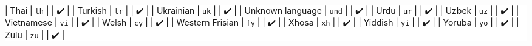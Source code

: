 | Thai                  | `th`          |                   | ✔️        |
| Turkish               | `tr`          |                   | ✔️        |
| Ukrainian             | `uk`          |                   | ✔️        |
| Unknown language      | `und`         |                   | ✔️        |
| Urdu                  | `ur`          |                   | ✔️        |
| Uzbek                 | `uz`          |                   | ✔️        |
| Vietnamese            | `vi`          |                   | ✔️        |
| Welsh                 | `cy`          |                   | ✔️        |
| Western Frisian       | `fy`          |                   | ✔️        |
| Xhosa                 | `xh`          |                   | ✔️        |
| Yiddish               | `yi`          |                   | ✔️        |
| Yoruba                | `yo`          |                   | ✔️        |
| Zulu                  | `zu`          |                   | ✔️        |